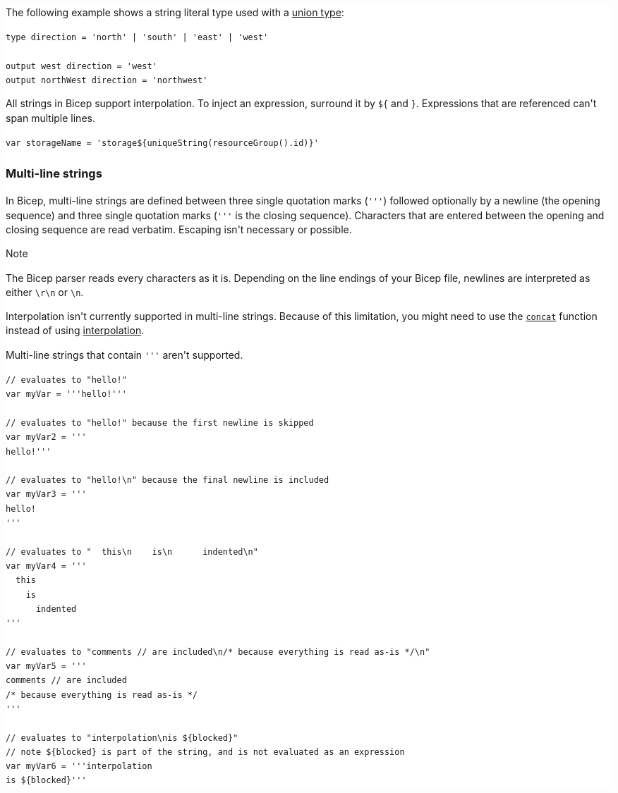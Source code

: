 The following example shows a string literal type used with a [union type](#union-types):

```bicep
type direction = 'north' | 'south' | 'east' | 'west'

output west direction = 'west'
output northWest direction = 'northwest'
```

All strings in Bicep support interpolation. To inject an expression, surround it by `${` and `}`. Expressions that are referenced can't span multiple lines.

```bicep
var storageName = 'storage${uniqueString(resourceGroup().id)}'
```

### Multi-line strings

In Bicep, multi-line strings are defined between three single quotation marks (`'''`) followed optionally by a newline (the opening sequence) and three single quotation marks (`'''` is the closing sequence). Characters that are entered between the opening and closing sequence are read verbatim. Escaping isn't necessary or possible.

> [!NOTE]
> The Bicep parser reads every characters as it is. Depending on the line endings of your Bicep file, newlines are interpreted as either `\r\n` or `\n`.
>
> Interpolation isn't currently supported in multi-line strings. Because of this limitation, you might need to use the [`concat`](./bicep-functions-string.md#concat) function instead of using [interpolation](#strings).
>
> Multi-line strings that contain `'''` aren't supported.

```bicep
// evaluates to "hello!"
var myVar = '''hello!'''

// evaluates to "hello!" because the first newline is skipped
var myVar2 = '''
hello!'''

// evaluates to "hello!\n" because the final newline is included
var myVar3 = '''
hello!
'''

// evaluates to "  this\n    is\n      indented\n"
var myVar4 = '''
  this
    is
      indented
'''

// evaluates to "comments // are included\n/* because everything is read as-is */\n"
var myVar5 = '''
comments // are included
/* because everything is read as-is */
'''

// evaluates to "interpolation\nis ${blocked}"
// note ${blocked} is part of the string, and is not evaluated as an expression
var myVar6 = '''interpolation
is ${blocked}'''
```
